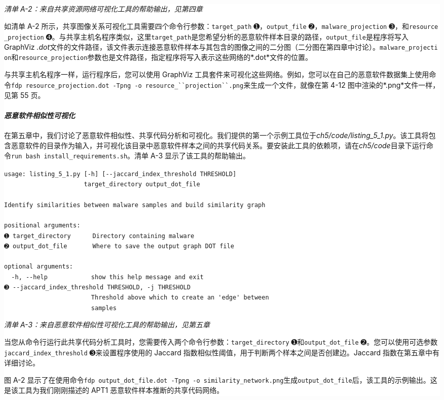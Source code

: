 *清单 A-2：来自共享资源网络可视化工具的帮助输出，见第四章*

如清单 A-2 所示，共享图像关系可视化工具需要四个命令行参数：`target_path` ➊，`output_file` ➋，`malware_projection` ➌，和`resource_projection` ➍。与共享主机名程序类似，这里`target_path`是您希望分析的恶意软件样本目录的路径，`output_file`是程序将写入 GraphViz *.dot*文件的文件路径，该文件表示连接恶意软件样本与其包含的图像之间的二分图（二分图在第四章中讨论）。`malware_projection`和`resource_projection`参数也是文件路径，指定程序将写入表示这些网络的*.dot*文件的位置。

与共享主机名程序一样，运行程序后，您可以使用 GraphViz 工具套件来可视化这些网络。例如，您可以在自己的恶意软件数据集上使用命令`fdp resource_projection.dot -Tpng -o resource_``projection``.png`来生成一个文件，就像在第 4-12 图中渲染的*.png*文件一样，见第 55 页。

#### *恶意软件相似性可视化*

在第五章中，我们讨论了恶意软件相似性、共享代码分析和可视化。我们提供的第一个示例工具位于*ch5/code/listing_5_1.py*。该工具将包含恶意软件的目录作为输入，并可视化该目录中恶意软件样本之间的共享代码关系。要安装此工具的依赖项，请在*ch5/code*目录下运行命令`run bash install_requirements.sh`。清单 A-3 显示了该工具的帮助输出。

```
usage: listing_5_1.py [-h] [--jaccard_index_threshold THRESHOLD]
                      target_directory output_dot_file

Identify similarities between malware samples and build similarity graph

positional arguments:
➊ target_directory      Directory containing malware
➋ output_dot_file       Where to save the output graph DOT file

optional arguments:
  -h, --help            show this help message and exit
➌ --jaccard_index_threshold THRESHOLD, -j THRESHOLD
                        Threshold above which to create an 'edge' between
                        samples
```

*清单 A-3：来自恶意软件相似性可视化工具的帮助输出，见第五章*

当您从命令行运行此共享代码分析工具时，您需要传入两个命令行参数：`target_directory` ➊和`output_dot_file` ➋。您可以使用可选参数`jaccard_index_threshold` ➌来设置程序使用的 Jaccard 指数相似性阈值，用于判断两个样本之间是否创建边。Jaccard 指数在第五章中有详细讨论。

图 A-2 显示了在使用命令`fdp output_dot_file.dot -Tpng -o similarity_network.png`生成`output_dot_file`后，该工具的示例输出。这是该工具为我们刚刚描述的 APT1 恶意软件样本推断的共享代码网络。
